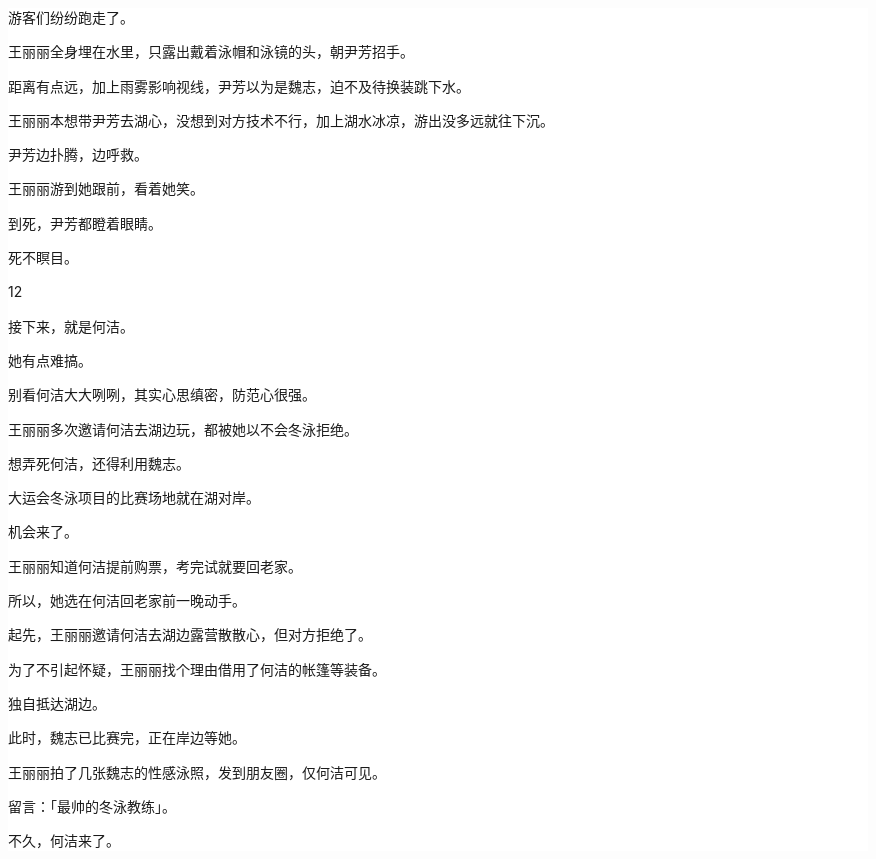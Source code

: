 游客们纷纷跑走了。


王丽丽全身埋在水里，只露出戴着泳帽和泳镜的头，朝尹芳招手。


距离有点远，加上雨雾影响视线，尹芳以为是魏志，迫不及待换装跳下水。


王丽丽本想带尹芳去湖心，没想到对方技术不行，加上湖水冰凉，游出没多远就往下沉。


尹芳边扑腾，边呼救。


王丽丽游到她跟前，看着她笑。


到死，尹芳都瞪着眼睛。


死不瞑目。


12


接下来，就是何洁。


她有点难搞。


别看何洁大大咧咧，其实心思缜密，防范心很强。


王丽丽多次邀请何洁去湖边玩，都被她以不会冬泳拒绝。


想弄死何洁，还得利用魏志。


大运会冬泳项目的比赛场地就在湖对岸。


机会来了。


王丽丽知道何洁提前购票，考完试就要回老家。


所以，她选在何洁回老家前一晚动手。


起先，王丽丽邀请何洁去湖边露营散散心，但对方拒绝了。


为了不引起怀疑，王丽丽找个理由借用了何洁的帐篷等装备。


独自抵达湖边。


此时，魏志已比赛完，正在岸边等她。


王丽丽拍了几张魏志的性感泳照，发到朋友圈，仅何洁可见。


留言：「最帅的冬泳教练」。


不久，何洁来了。
